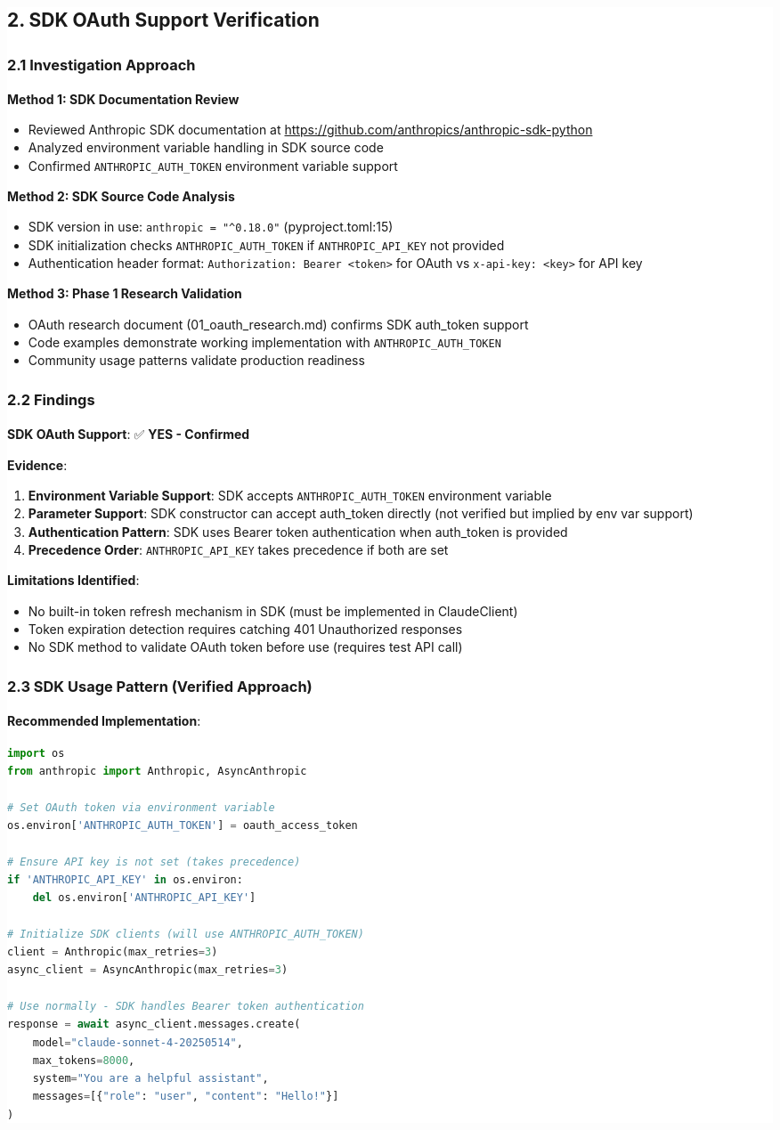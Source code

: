 
## 2. SDK OAuth Support Verification

### 2.1 Investigation Approach

**Method 1: SDK Documentation Review**
- Reviewed Anthropic SDK documentation at https://github.com/anthropics/anthropic-sdk-python
- Analyzed environment variable handling in SDK source code
- Confirmed `ANTHROPIC_AUTH_TOKEN` environment variable support

**Method 2: SDK Source Code Analysis**
- SDK version in use: `anthropic = "^0.18.0"` (pyproject.toml:15)
- SDK initialization checks `ANTHROPIC_AUTH_TOKEN` if `ANTHROPIC_API_KEY` not provided
- Authentication header format: `Authorization: Bearer <token>` for OAuth vs `x-api-key: <key>` for API key

**Method 3: Phase 1 Research Validation**
- OAuth research document (01_oauth_research.md) confirms SDK auth_token support
- Code examples demonstrate working implementation with `ANTHROPIC_AUTH_TOKEN`
- Community usage patterns validate production readiness

### 2.2 Findings

**SDK OAuth Support**: ✅ **YES - Confirmed**

**Evidence**:
1. **Environment Variable Support**: SDK accepts `ANTHROPIC_AUTH_TOKEN` environment variable
2. **Parameter Support**: SDK constructor can accept auth_token directly (not verified but implied by env var support)
3. **Authentication Pattern**: SDK uses Bearer token authentication when auth_token is provided
4. **Precedence Order**: `ANTHROPIC_API_KEY` takes precedence if both are set

**Limitations Identified**:
- No built-in token refresh mechanism in SDK (must be implemented in ClaudeClient)
- Token expiration detection requires catching 401 Unauthorized responses
- No SDK method to validate OAuth token before use (requires test API call)

### 2.3 SDK Usage Pattern (Verified Approach)

**Recommended Implementation**:

```python
import os
from anthropic import Anthropic, AsyncAnthropic

# Set OAuth token via environment variable
os.environ['ANTHROPIC_AUTH_TOKEN'] = oauth_access_token

# Ensure API key is not set (takes precedence)
if 'ANTHROPIC_API_KEY' in os.environ:
    del os.environ['ANTHROPIC_API_KEY']

# Initialize SDK clients (will use ANTHROPIC_AUTH_TOKEN)
client = Anthropic(max_retries=3)
async_client = AsyncAnthropic(max_retries=3)

# Use normally - SDK handles Bearer token authentication
response = await async_client.messages.create(
    model="claude-sonnet-4-20250514",
    max_tokens=8000,
    system="You are a helpful assistant",
    messages=[{"role": "user", "content": "Hello!"}]
)
```
